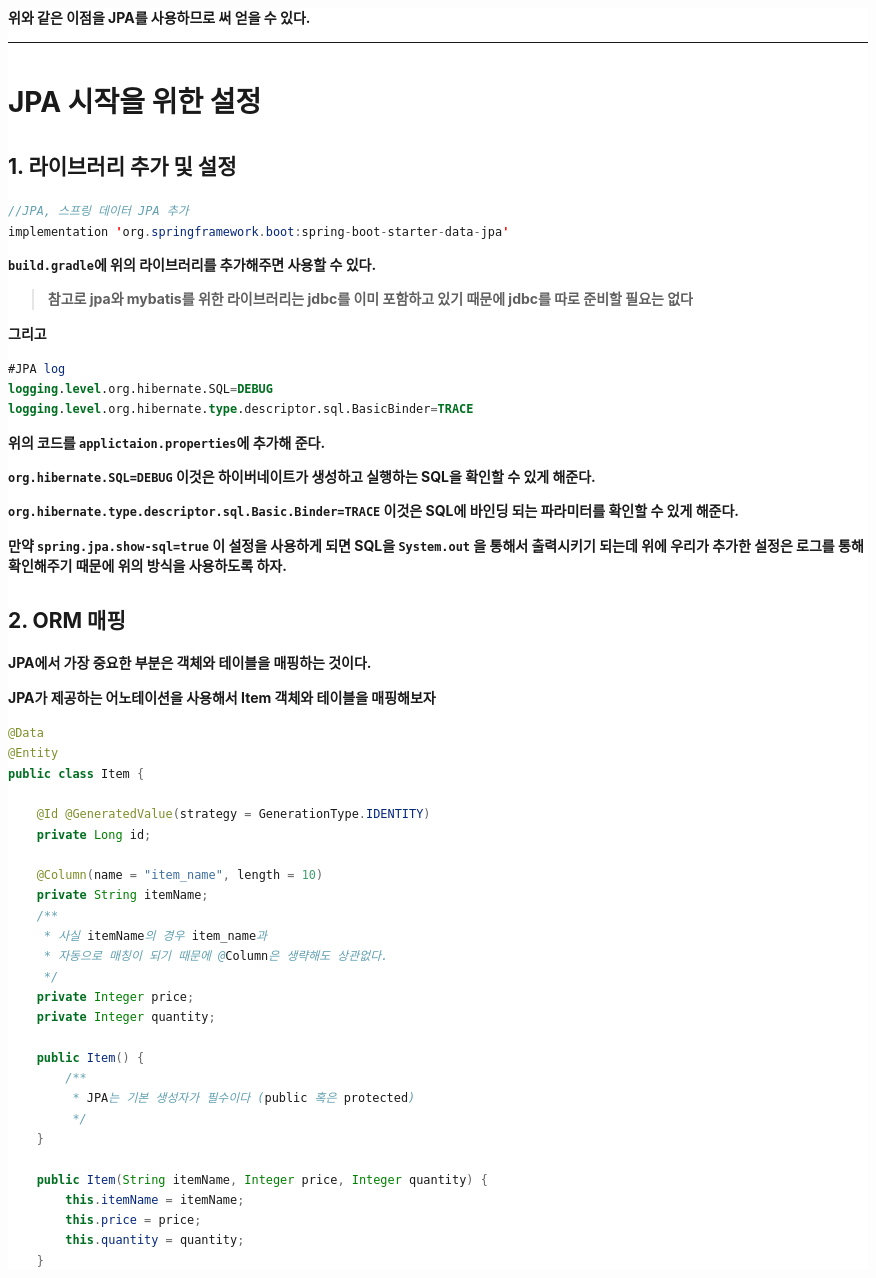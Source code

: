 **위와 같은 이점을 JPA를 사용하므로 써 얻을 수 있다.**

---

# **JPA 시작을 위한 설정**

## **1. 라이브러리 추가 및 설정**

```java
//JPA, 스프링 데이터 JPA 추가
implementation 'org.springframework.boot:spring-boot-starter-data-jpa'
```

**`build.gradle`에 위의 라이브러리를 추가해주면 사용할 수 있다.**

> **참고로 jpa와 mybatis를 위한 라이브러리는 jdbc를 이미 포함하고 있기 때문에 jdbc를 따로 준비할 필요는 없다**

**그리고**

```sql
#JPA log
logging.level.org.hibernate.SQL=DEBUG
logging.level.org.hibernate.type.descriptor.sql.BasicBinder=TRACE
```

**위의 코드를 `applictaion.properties`에 추가해 준다.**

**`org.hibernate.SQL=DEBUG` 이것은 하이버네이트가 생성하고 실행하는 SQL을 확인할 수 있게 해준다.**

**`org.hibernate.type.descriptor.sql.Basic.Binder=TRACE` 이것은 SQL에 바인딩 되는 파라미터를 확인할 수 있게 해준다.**

**만약 `spring.jpa.show-sql=true` 이 설정을 사용하게 되면 SQL을 `System.out` 을 통해서 출력시키기 되는데 위에 우리가 추가한 설정은 로그를 통해 확인해주기 때문에 위의 방식을 사용하도록 하자.**

## **2. ORM 매핑**

**JPA에서 가장 중요한 부분은 객체와 테이블을 매핑하는 것이다.**

**JPA가 제공하는 어노테이션을 사용해서 Item 객체와 테이블을 매핑해보자**

```java
@Data
@Entity
public class Item {

    @Id @GeneratedValue(strategy = GenerationType.IDENTITY)
    private Long id;

    @Column(name = "item_name", length = 10)
    private String itemName;
    /**
     * 사실 itemName의 경우 item_name과
     * 자동으로 매칭이 되기 때문에 @Column은 생략해도 상관없다.
     */
    private Integer price;
    private Integer quantity;

    public Item() {
        /**
         * JPA는 기본 생성자가 필수이다 (public 혹은 protected)
         */
    }

    public Item(String itemName, Integer price, Integer quantity) {
        this.itemName = itemName;
        this.price = price;
        this.quantity = quantity;
    }
```
